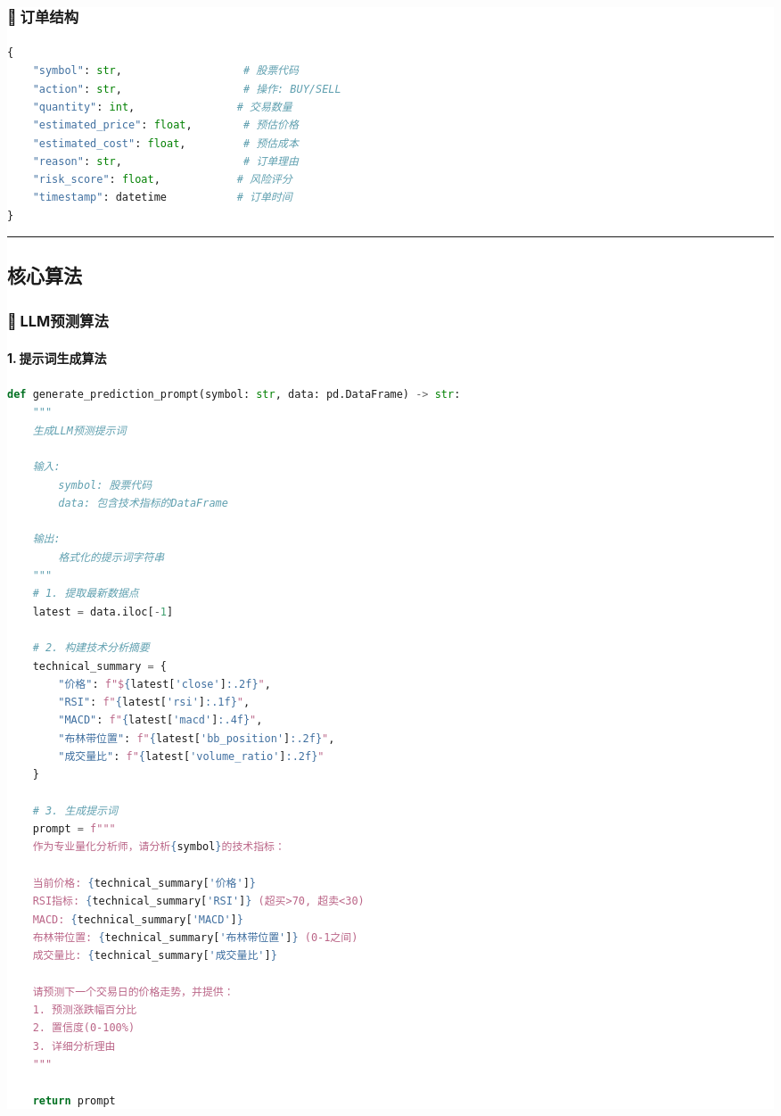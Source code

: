 ### 🎯 订单结构

```python
{
    "symbol": str,                   # 股票代码
    "action": str,                   # 操作: BUY/SELL
    "quantity": int,                # 交易数量
    "estimated_price": float,        # 预估价格
    "estimated_cost": float,         # 预估成本
    "reason": str,                   # 订单理由
    "risk_score": float,            # 风险评分
    "timestamp": datetime           # 订单时间
}
```

---

## 核心算法

### 🧠 LLM预测算法

#### 1. 提示词生成算法
```python
def generate_prediction_prompt(symbol: str, data: pd.DataFrame) -> str:
    """
    生成LLM预测提示词
    
    输入:
        symbol: 股票代码
        data: 包含技术指标的DataFrame
    
    输出:
        格式化的提示词字符串
    """
    # 1. 提取最新数据点
    latest = data.iloc[-1]
    
    # 2. 构建技术分析摘要
    technical_summary = {
        "价格": f"${latest['close']:.2f}",
        "RSI": f"{latest['rsi']:.1f}",
        "MACD": f"{latest['macd']:.4f}",
        "布林带位置": f"{latest['bb_position']:.2f}",
        "成交量比": f"{latest['volume_ratio']:.2f}"
    }
    
    # 3. 生成提示词
    prompt = f"""
    作为专业量化分析师，请分析{symbol}的技术指标：
    
    当前价格: {technical_summary['价格']}
    RSI指标: {technical_summary['RSI']} (超买>70, 超卖<30)
    MACD: {technical_summary['MACD']}
    布林带位置: {technical_summary['布林带位置']} (0-1之间)
    成交量比: {technical_summary['成交量比']}
    
    请预测下一个交易日的价格走势，并提供：
    1. 预测涨跌幅百分比
    2. 置信度(0-100%)
    3. 详细分析理由
    """
    
    return prompt
```